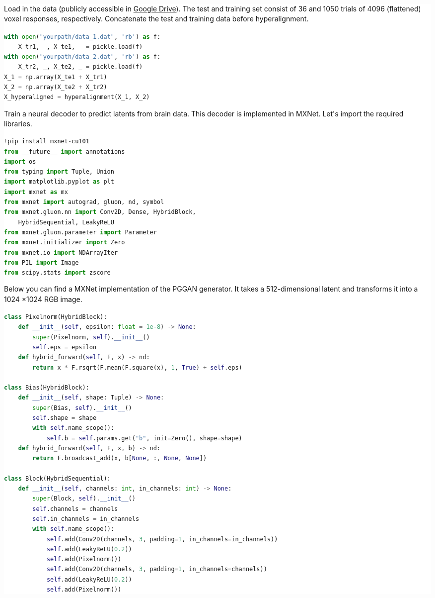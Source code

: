 Load in the data (publicly accessible in [Google Drive](https://drive.google.com/drive/u/1/folders/1NEblHtlRFvUyD5CA2sqSVfcGlfJBqw_T)). The test and training set consist of 36 and 1050 trials of 4096 (flattened) voxel responses, respectively. Concatenate the test and training data before hyperalignment.

```python
with open("yourpath/data_1.dat", 'rb') as f:
    X_tr1, _, X_te1, _ = pickle.load(f)
with open("yourpath/data_2.dat", 'rb') as f:
    X_tr2, _, X_te2, _ = pickle.load(f)
X_1 = np.array(X_te1 + X_tr1)
X_2 = np.array(X_te2 + X_tr2)
X_hyperaligned = hyperalignment(X_1, X_2)
```

Train a neural decoder to predict latents from brain data. This decoder is implemented in MXNet. Let's import the required libraries.

```python
!pip install mxnet-cu101
from __future__ import annotations
import os
from typing import Tuple, Union
import matplotlib.pyplot as plt
import mxnet as mx
from mxnet import autograd, gluon, nd, symbol
from mxnet.gluon.nn import Conv2D, Dense, HybridBlock,       
    HybridSequential, LeakyReLU
from mxnet.gluon.parameter import Parameter
from mxnet.initializer import Zero
from mxnet.io import NDArrayIter
from PIL import Image
from scipy.stats import zscore
```

Below you can find a MXNet implementation of the PGGAN generator. It takes a 512-dimensional latent and transforms it into a 1024 ×1024 RGB image.

```python
class Pixelnorm(HybridBlock):
    def __init__(self, epsilon: float = 1e-8) -> None:
        super(Pixelnorm, self).__init__()
        self.eps = epsilon
    def hybrid_forward(self, F, x) -> nd:
        return x * F.rsqrt(F.mean(F.square(x), 1, True) + self.eps)

class Bias(HybridBlock):
    def __init__(self, shape: Tuple) -> None:
        super(Bias, self).__init__()
        self.shape = shape
        with self.name_scope():
            self.b = self.params.get("b", init=Zero(), shape=shape)
    def hybrid_forward(self, F, x, b) -> nd:
        return F.broadcast_add(x, b[None, :, None, None])

class Block(HybridSequential):
    def __init__(self, channels: int, in_channels: int) -> None:
        super(Block, self).__init__()
        self.channels = channels
        self.in_channels = in_channels
        with self.name_scope():
            self.add(Conv2D(channels, 3, padding=1, in_channels=in_channels))
            self.add(LeakyReLU(0.2))
            self.add(Pixelnorm())
            self.add(Conv2D(channels, 3, padding=1, in_channels=channels))
            self.add(LeakyReLU(0.2))
            self.add(Pixelnorm())
```